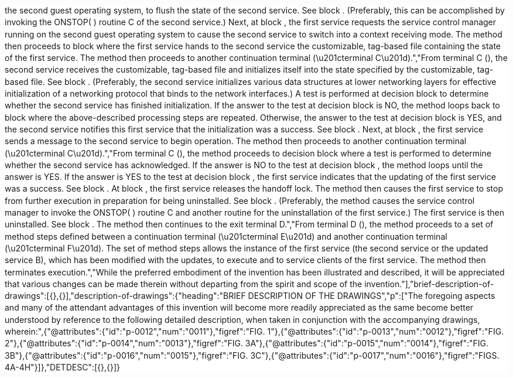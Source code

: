 the second guest operating system, to flush the state of the second service. See block . (Preferably, this can be accomplished by invoking the ONSTOP( ) routine C of the second service.) Next, at block , the first service requests the service control manager running on the second guest operating system to cause the second service to switch into a context receiving mode. The method  then proceeds to block  where the first service hands to the second service the customizable, tag-based file containing the state of the first service. The method  then proceeds to another continuation terminal (\u201cterminal C\u201d).","From terminal C (), the second service receives the customizable, tag-based file and initializes itself into the state specified by the customizable, tag-based file. See block . (Preferably, the second service initializes various data structures at lower networking layers for effective initialization of a networking protocol that binds to the network interfaces.) A test is performed at decision block  to determine whether the second service has finished initialization. If the answer to the test at decision block  is NO, the method  loops back to block  where the above-described processing steps are repeated. Otherwise, the answer to the test at decision block  is YES, and the second service notifies this first service that the initialization was a success. See block . Next, at block , the first service sends a message to the second service to begin operation. The method  then proceeds to another continuation terminal (\u201cterminal C\u201d).","From terminal C (), the method  proceeds to decision block  where a test is performed to determine whether the second service has acknowledged. If the answer is NO to the test at decision block , the method  loops until the answer is YES. If the answer is YES to the test at decision block , the first service indicates that the updating of the first service was a success. See block . At block , the first service releases the handoff lock. The method  then causes the first service to stop from further execution in preparation for being uninstalled. See block . (Preferably, the method causes the service control manager  to invoke the ONSTOP( ) routine C and another routine for the uninstallation of the first service.) The first service is then uninstalled. See block . The method  then continues to the exit terminal D.","From terminal D (), the method  proceeds to a set of method steps  defined between a continuation terminal (\u201cterminal E\u201d) and another continuation terminal (\u201cterminal F\u201d). The set of method steps  allows the instance of the first service (the second service or the updated service B), which has been modified with the updates, to execute and to service clients of the first service. The method  then terminates execution.","While the preferred embodiment of the invention has been illustrated and described, it will be appreciated that various changes can be made therein without departing from the spirit and scope of the invention."],"brief-description-of-drawings":[{},{}],"description-of-drawings":{"heading":"BRIEF DESCRIPTION OF THE DRAWINGS","p":["The foregoing aspects and many of the attendant advantages of this invention will become more readily appreciated as the same become better understood by reference to the following detailed description, when taken in conjunction with the accompanying drawings, wherein:",{"@attributes":{"id":"p-0012","num":"0011"},"figref":"FIG. 1"},{"@attributes":{"id":"p-0013","num":"0012"},"figref":"FIG. 2"},{"@attributes":{"id":"p-0014","num":"0013"},"figref":"FIG. 3A"},{"@attributes":{"id":"p-0015","num":"0014"},"figref":"FIG. 3B"},{"@attributes":{"id":"p-0016","num":"0015"},"figref":"FIG. 3C"},{"@attributes":{"id":"p-0017","num":"0016"},"figref":"FIGS. 4A-4H"}]},"DETDESC":[{},{}]}
